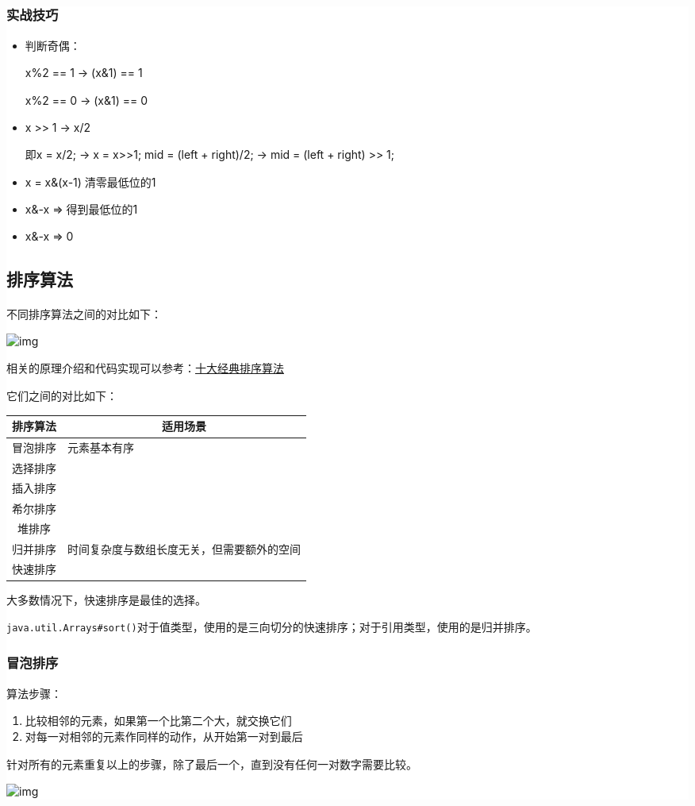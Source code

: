 ### 实战技巧

- 判断奇偶：

	x%2 == 1 -> (x&1) == 1

	x%2 == 0 -> (x&1) == 0

- x >> 1 -> x/2

	即x = x/2; -> x = x>>1; mid = (left + right)/2; -> mid = (left + right) >> 1;

- x = x&(x-1) 清零最低位的1

- x&-x => 得到最低位的1

- x&-x => 0

## 排序算法

不同排序算法之间的对比如下：

![img](https://blog-1304855543.cos.ap-guangzhou.myqcloud.com/blog/img202206092324373.png)

相关的原理介绍和代码实现可以参考：[十大经典排序算法](https://www.runoob.com/w3cnote/ten-sorting-algorithm.html)

它们之间的对比如下：

| 排序算法 | 适用场景                                   |
| :------: | ------------------------------------------ |
| 冒泡排序 | 元素基本有序                               |
| 选择排序 |                                            |
| 插入排序 |                                            |
| 希尔排序 |                                            |
|  堆排序  |                                            |
| 归并排序 | 时间复杂度与数组长度无关，但需要额外的空间 |
| 快速排序 |                                            |

大多数情况下，快速排序是最佳的选择。

`java.util.Arrays#sort()`对于值类型，使用的是三向切分的快速排序；对于引用类型，使用的是归并排序。

### 冒泡排序

算法步骤：

1. 比较相邻的元素，如果第一个比第二个大，就交换它们
2. 对每一对相邻的元素作同样的动作，从开始第一对到最后

针对所有的元素重复以上的步骤，除了最后一个，直到没有任何一对数字需要比较。

![img](https://blog-1304855543.cos.ap-guangzhou.myqcloud.com/blog/img202206092332882.gif)
